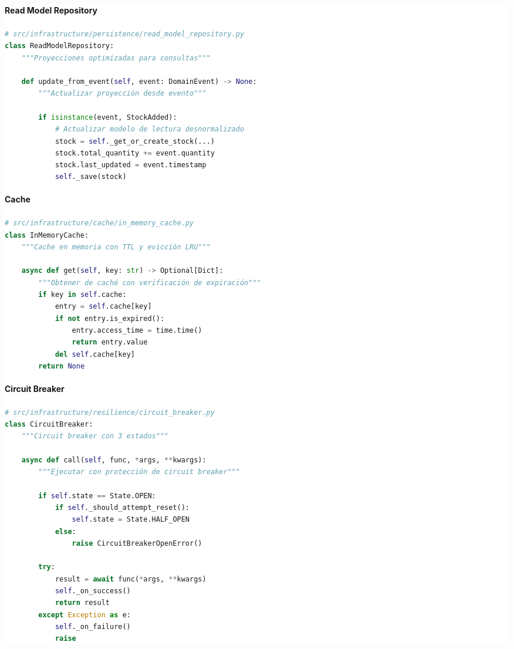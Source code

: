 #### Read Model Repository
```python
# src/infrastructure/persistence/read_model_repository.py
class ReadModelRepository:
    """Proyecciones optimizadas para consultas"""
    
    def update_from_event(self, event: DomainEvent) -> None:
        """Actualizar proyección desde evento"""
        
        if isinstance(event, StockAdded):
            # Actualizar modelo de lectura desnormalizado
            stock = self._get_or_create_stock(...)
            stock.total_quantity += event.quantity
            stock.last_updated = event.timestamp
            self._save(stock)
```

#### Cache
```python
# src/infrastructure/cache/in_memory_cache.py
class InMemoryCache:
    """Cache en memoria con TTL y evicción LRU"""
    
    async def get(self, key: str) -> Optional[Dict]:
        """Obtener de caché con verificación de expiración"""
        if key in self.cache:
            entry = self.cache[key]
            if not entry.is_expired():
                entry.access_time = time.time()
                return entry.value
            del self.cache[key]
        return None
```

#### Circuit Breaker
```python
# src/infrastructure/resilience/circuit_breaker.py
class CircuitBreaker:
    """Circuit breaker con 3 estados"""
    
    async def call(self, func, *args, **kwargs):
        """Ejecutar con protección de circuit breaker"""
        
        if self.state == State.OPEN:
            if self._should_attempt_reset():
                self.state = State.HALF_OPEN
            else:
                raise CircuitBreakerOpenError()
        
        try:
            result = await func(*args, **kwargs)
            self._on_success()
            return result
        except Exception as e:
            self._on_failure()
            raise
```
